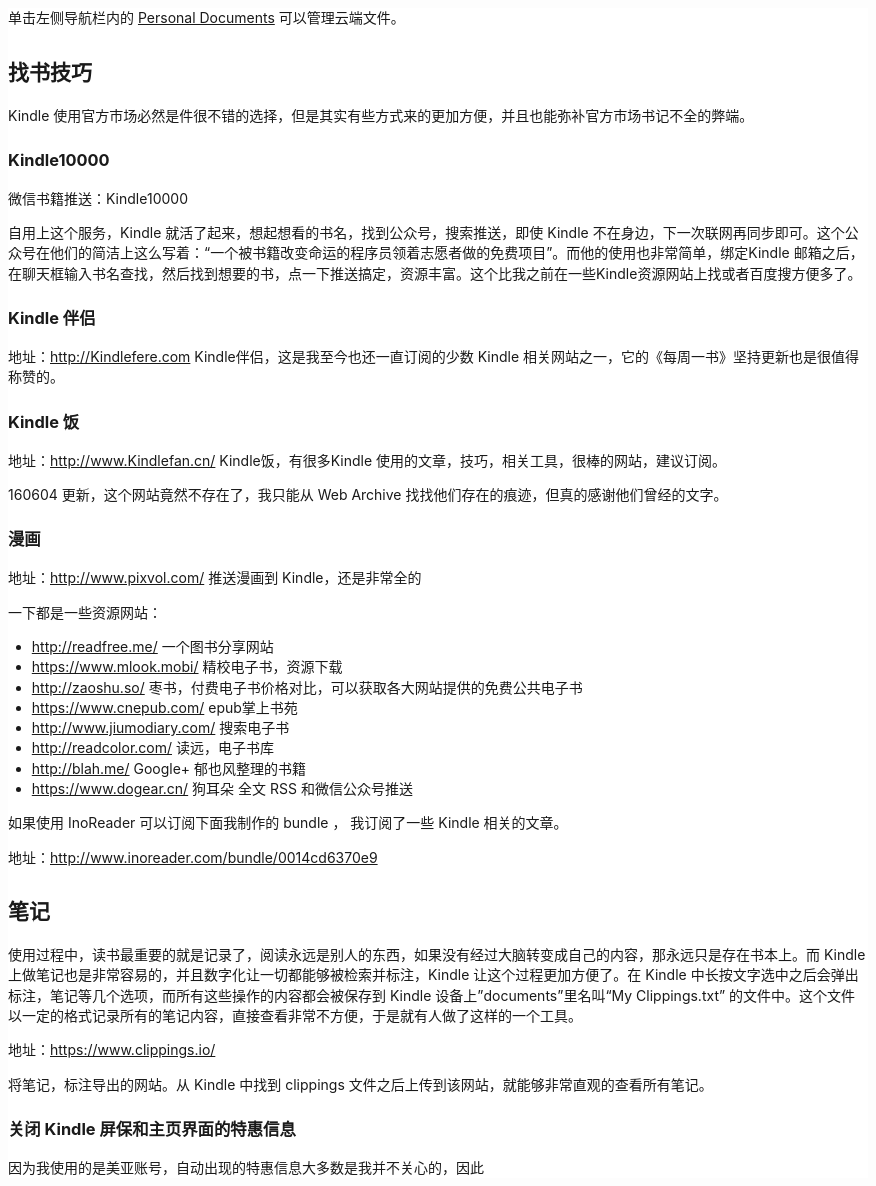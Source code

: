 单击左侧导航栏内的 [Personal Documents](https://www.amazon.com/gp/digital/fiona/manage?ie=UTF8&amp;ref_=kinw_myk_surl_1&amp;#PersonalDocuments) 可以管理云端文件。

## 找书技巧
Kindle 使用官方市场必然是件很不错的选择，但是其实有些方式来的更加方便，并且也能弥补官方市场书记不全的弊端。

### Kindle10000
微信书籍推送：Kindle10000

自用上这个服务，Kindle 就活了起来，想起想看的书名，找到公众号，搜索推送，即使 Kindle 不在身边，下一次联网再同步即可。这个公众号在他们的简洁上这么写着：“一个被书籍改变命运的程序员领着志愿者做的免费项目”。而他的使用也非常简单，绑定Kindle 邮箱之后，在聊天框输入书名查找，然后找到想要的书，点一下推送搞定，资源丰富。这个比我之前在一些Kindle资源网站上找或者百度搜方便多了。

### Kindle 伴侣
地址：<http://Kindlefere.com>
Kindle伴侣，这是我至今也还一直订阅的少数 Kindle 相关网站之一，它的《每周一书》坚持更新也是很值得称赞的。

### Kindle 饭
地址：<http://www.Kindlefan.cn/>
Kindle饭，有很多Kindle 使用的文章，技巧，相关工具，很棒的网站，建议订阅。

160604 更新，这个网站竟然不存在了，我只能从 Web Archive 找找他们存在的痕迹，但真的感谢他们曾经的文字。

### 漫画
地址：<http://www.pixvol.com/>
推送漫画到 Kindle，还是非常全的

一下都是一些资源网站：

- http://readfree.me/ 一个图书分享网站
- https://www.mlook.mobi/ 精校电子书，资源下载
- http://zaoshu.so/ 枣书，付费电子书价格对比，可以获取各大网站提供的免费公共电子书
- https://www.cnepub.com/ epub掌上书苑
- http://www.jiumodiary.com/ 搜索电子书
- http://readcolor.com/ 读远，电子书库
- http://blah.me/ Google+ 郁也风整理的书籍
- https://www.dogear.cn/ 狗耳朵 全文 RSS 和微信公众号推送

如果使用 InoReader 可以订阅下面我制作的 bundle ， 我订阅了一些 Kindle 相关的文章。

地址：<http://www.inoreader.com/bundle/0014cd6370e9>

## 笔记
使用过程中，读书最重要的就是记录了，阅读永远是别人的东西，如果没有经过大脑转变成自己的内容，那永远只是存在书本上。而 Kindle 上做笔记也是非常容易的，并且数字化让一切都能够被检索并标注，Kindle 让这个过程更加方便了。在 Kindle 中长按文字选中之后会弹出标注，笔记等几个选项，而所有这些操作的内容都会被保存到 Kindle 设备上”documents”里名叫“My Clippings.txt” 的文件中。这个文件以一定的格式记录所有的笔记内容，直接查看非常不方便，于是就有人做了这样的一个工具。

地址：<https://www.clippings.io/>

将笔记，标注导出的网站。从 Kindle 中找到 clippings 文件之后上传到该网站，就能够非常直观的查看所有笔记。

### 关闭 Kindle 屏保和主页界面的特惠信息
因为我使用的是美亚账号，自动出现的特惠信息大多数是我并不关心的，因此
